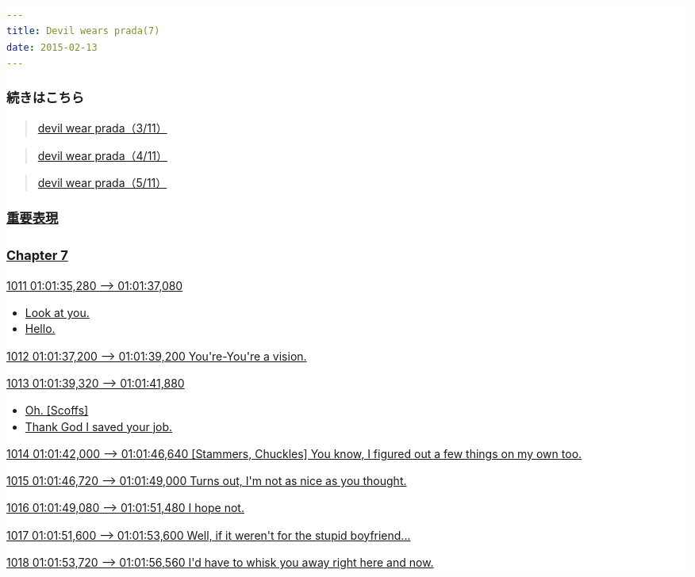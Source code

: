 ```yaml
---
title: Devil wears prada(7)
date: 2015-02-13
---
```


### 続きはこちら

><a href="../../post/2015-01-27-dear-diary.md">devil wear prada（3/11）</h>

><a href="../../post/2015-01-27-dear-diary.md">devil wear prada（4/11）</h>

><a href="../../post/2015-01-27-dear-diary.md">devil wear prada（5/11）</h>


### 重要表現

### Chapter 7

1011
01:01:35,280 --> 01:01:37,080
- Look at you.
- Hello.

1012
01:01:37,200 --> 01:01:39,200
You're-You're a vision.

1013
01:01:39,320 --> 01:01:41,880
- Oh. [Scoffs]
- Thank God I saved your job.

1014
01:01:42,000 --> 01:01:46,640
[Stammers, Chuckles] You know,
I figured out a few things on my own too.

1015
01:01:46,720 --> 01:01:49,000
Turns out,
I'm not as nice as you thought.

1016
01:01:49,080 --> 01:01:51,480
I hope not.

1017
01:01:51,600 --> 01:01:53,600
Well, if it weren't
for the stupid boyfriend...

1018
01:01:53,720 --> 01:01:56,560
I'd have to whisk you away
right here and now.
